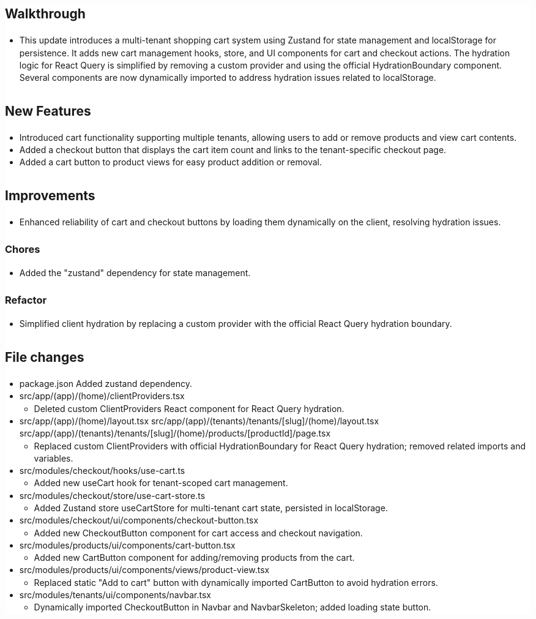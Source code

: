 ## Walkthrough

- This update introduces a multi-tenant shopping cart system using Zustand for state management and localStorage for persistence. It adds new cart management hooks, store, and UI components for cart and checkout actions. The hydration logic for React Query is simplified by removing a custom provider and using the official HydrationBoundary component. Several components are now dynamically imported to address hydration issues related to localStorage.

## New Features

- Introduced cart functionality supporting multiple tenants, allowing users to add or remove products and view cart contents.
- Added a checkout button that displays the cart item count and links to the tenant-specific checkout page.
- Added a cart button to product views for easy product addition or removal.

## Improvements

- Enhanced reliability of cart and checkout buttons by loading them dynamically on the client, resolving hydration issues.

### Chores

- Added the "zustand" dependency for state management.

### Refactor

- Simplified client hydration by replacing a custom provider with the official React Query hydration boundary.

## File changes

- package.json Added zustand dependency.
- src/app/(app)/(home)/clientProviders.tsx
  - Deleted custom ClientProviders React component for React Query hydration.
- src/app/(app)/(home)/layout.tsx
  src/app/(app)/(tenants)/tenants/[slug]/(home)/layout.tsx src/app/(app)/(tenants)/tenants/[slug]/(home)/products/[productId]/page.tsx
  - Replaced custom ClientProviders with official HydrationBoundary for React Query hydration; removed related imports and variables.
- src/modules/checkout/hooks/use-cart.ts
  - Added new useCart hook for tenant-scoped cart management.
- src/modules/checkout/store/use-cart-store.ts
  - Added Zustand store useCartStore for multi-tenant cart state, persisted in localStorage.
- src/modules/checkout/ui/components/checkout-button.tsx
  - Added new CheckoutButton component for cart access and checkout navigation.
- src/modules/products/ui/components/cart-button.tsx
  - Added new CartButton component for adding/removing products from the cart.
- src/modules/products/ui/components/views/product-view.tsx
  - Replaced static "Add to cart" button with dynamically imported CartButton to avoid hydration errors.
- src/modules/tenants/ui/components/navbar.tsx
  - Dynamically imported CheckoutButton in Navbar and NavbarSkeleton; added loading state button.
